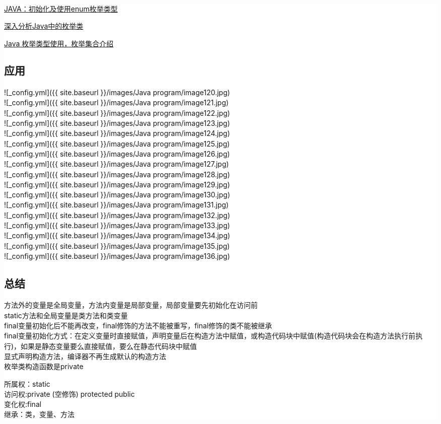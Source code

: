 [JAVA：初始化及使用enum枚举类型](https://blog.csdn.net/qq_38333529/article/details/79795117)    

[深入分析Java中的枚举类](https://blog.csdn.net/abc123lzf/article/details/82084893)    

[Java 枚举类型使用，枚举集合介绍](https://baijiahao.baidu.com/s?id=1635855960809938591&wfr=spider&for=pc&isFailFlag=1)

## 应用   

![_config.yml]({{ site.baseurl }}/images/Java program/image120.jpg)   
![_config.yml]({{ site.baseurl }}/images/Java program/image121.jpg)   
![_config.yml]({{ site.baseurl }}/images/Java program/image122.jpg)   
![_config.yml]({{ site.baseurl }}/images/Java program/image123.jpg)   
![_config.yml]({{ site.baseurl }}/images/Java program/image124.jpg)   
![_config.yml]({{ site.baseurl }}/images/Java program/image125.jpg)   
![_config.yml]({{ site.baseurl }}/images/Java program/image126.jpg)   
![_config.yml]({{ site.baseurl }}/images/Java program/image127.jpg)   
![_config.yml]({{ site.baseurl }}/images/Java program/image128.jpg)    
![_config.yml]({{ site.baseurl }}/images/Java program/image129.jpg)   
![_config.yml]({{ site.baseurl }}/images/Java program/image130.jpg)   
![_config.yml]({{ site.baseurl }}/images/Java program/image131.jpg)   
![_config.yml]({{ site.baseurl }}/images/Java program/image132.jpg)   
![_config.yml]({{ site.baseurl }}/images/Java program/image133.jpg)   
![_config.yml]({{ site.baseurl }}/images/Java program/image134.jpg)   
![_config.yml]({{ site.baseurl }}/images/Java program/image135.jpg)   
![_config.yml]({{ site.baseurl }}/images/Java program/image136.jpg)   


## 总结  

方法外的变量是全局变量，方法内变量是局部变量，局部变量要先初始化在访问前   
static方法和全局变量是类方法和类变量  
final变量初始化后不能再改变，final修饰的方法不能被重写，final修饰的类不能被继承   
final变量初始化方式：在定义变量时直接赋值，声明变量后在构造方法中赋值，或构造代码块中赋值(构造代码块会在构造方法执行前执行)，如果是静态变量要么直接赋值，要么在静态代码块中赋值      
显式声明构造方法，编译器不再生成默认的构造方法    
枚举类构造函数是private    
  
所属权：static    
访问权:private (空修饰) protected public   
变化权:final   
继承：类，变量、方法   

